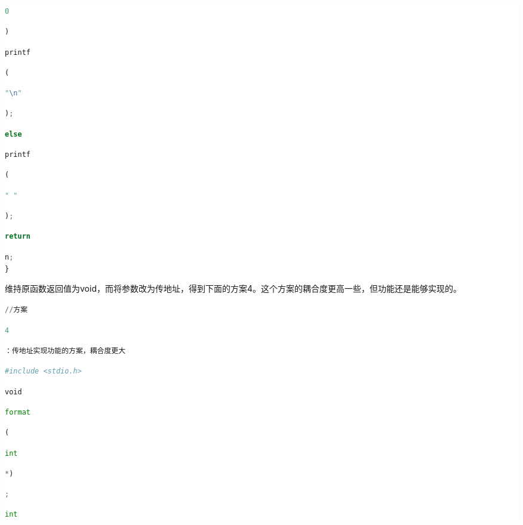 ```python
0
```
```python
)
```
```python
printf
```
```python
(
```
```python
"\n"
```
```python
);
```
```python
else
```
```python
printf
```
```python
(
```
```python
" "
```
```python
);
```
```python
return
```
```python
n;
}
```
维持原函数返回值为void，而将参数改为传地址，得到下面的方案4。这个方案的耦合度更高一些，但功能还是能够实现的。
```python
//方案
```
```python
4
```
```python
：传地址实现功能的方案，耦合度更大
```
```python
#include <stdio.h>
```
```python
void
```
```python
format
```
```python
(
```
```python
int
```
```python
*)
```
```python
;
```
```python
int
```